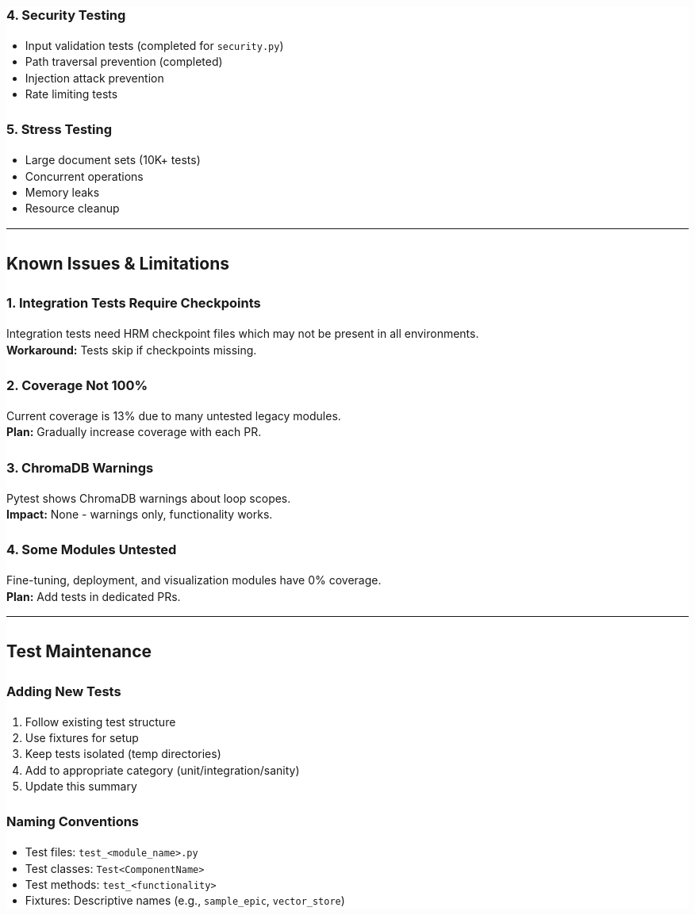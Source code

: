 ### 4. Security Testing
- Input validation tests (completed for `security.py`)
- Path traversal prevention (completed)
- Injection attack prevention
- Rate limiting tests

### 5. Stress Testing
- Large document sets (10K+ tests)
- Concurrent operations
- Memory leaks
- Resource cleanup

---

## Known Issues & Limitations

### 1. Integration Tests Require Checkpoints
Integration tests need HRM checkpoint files which may not be present in all environments.  
**Workaround:** Tests skip if checkpoints missing.

### 2. Coverage Not 100%
Current coverage is 13% due to many untested legacy modules.  
**Plan:** Gradually increase coverage with each PR.

### 3. ChromaDB Warnings
Pytest shows ChromaDB warnings about loop scopes.  
**Impact:** None - warnings only, functionality works.

### 4. Some Modules Untested
Fine-tuning, deployment, and visualization modules have 0% coverage.  
**Plan:** Add tests in dedicated PRs.

---

## Test Maintenance

### Adding New Tests
1. Follow existing test structure
2. Use fixtures for setup
3. Keep tests isolated (temp directories)
4. Add to appropriate category (unit/integration/sanity)
5. Update this summary

### Naming Conventions
- Test files: `test_<module_name>.py`
- Test classes: `Test<ComponentName>`
- Test methods: `test_<functionality>`
- Fixtures: Descriptive names (e.g., `sample_epic`, `vector_store`)
